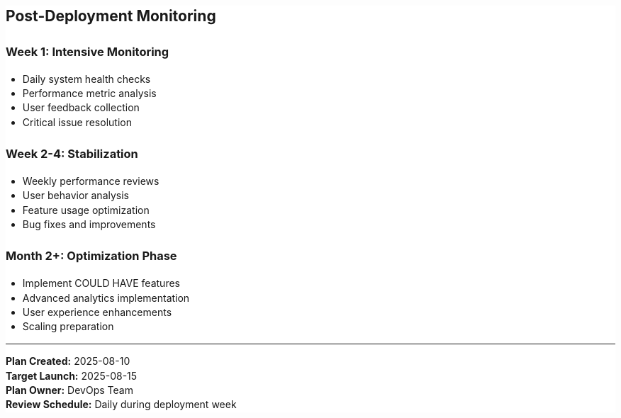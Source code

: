 
## Post-Deployment Monitoring

### Week 1: Intensive Monitoring
- Daily system health checks
- Performance metric analysis
- User feedback collection
- Critical issue resolution

### Week 2-4: Stabilization
- Weekly performance reviews
- User behavior analysis
- Feature usage optimization
- Bug fixes and improvements

### Month 2+: Optimization Phase
- Implement COULD HAVE features
- Advanced analytics implementation
- User experience enhancements
- Scaling preparation

---

**Plan Created:** 2025-08-10  
**Target Launch:** 2025-08-15  
**Plan Owner:** DevOps Team  
**Review Schedule:** Daily during deployment week